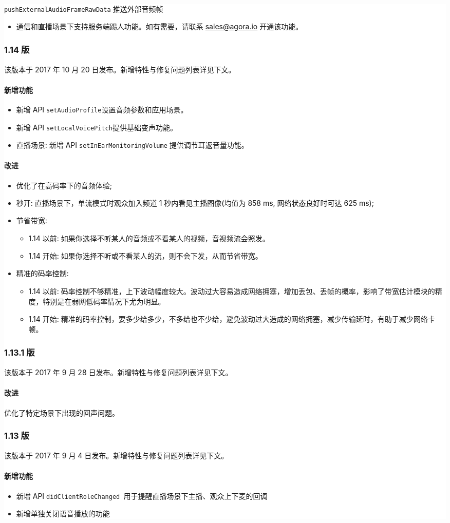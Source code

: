 <tr><td><code>pushExternalAudioFrameRawData</code></td>
<td>推送外部音频帧</td>
</tr>
</tbody>
</table>



-   通信和直播场景下支持服务端踢人功能。如有需要，请联系 [sales@agora.io](mailto:sales@agora.io) 开通该功能。


### **1.14 版**

该版本于 2017 年 10 月 20 日发布。新增特性与修复问题列表详见下文。

#### **新增功能**

-   新增 API `setAudioProfile`设置音频参数和应用场景。

-   新增 API `setLocalVoicePitch`提供基础变声功能。

-   直播场景: 新增 API `setInEarMonitoringVolume` 提供调节耳返音量功能。


#### **改进**

-   优化了在高码率下的音频体验;

-   秒开: 直播场景下，单流模式时观众加入频道 1 秒内看见主播图像\(均值为 858 ms, 网络状态良好时可达 625 ms\);

-   节省带宽:

    -   1.14 以前: 如果你选择不听某人的音频或不看某人的视频，音视频流会照发。

    -   1.14 开始: 如果你选择不听或不看某人的流，则不会下发，从而节省带宽。

-   精准的码率控制:

    -   1.14 以前: 码率控制不够精准，上下波动幅度较大。波动过大容易造成网络拥塞，增加丢包、丢帧的概率，影响了带宽估计模块的精度，特别是在弱网低码率情况下尤为明显。

    -   1.14 开始: 精准的码率控制，要多少给多少，不多给也不少给，避免波动过大造成的网络拥塞，减少传输延时，有助于减少网络卡顿。


### **1.13.1 版**

该版本于 2017 年 9 月 28 日发布。新增特性与修复问题列表详见下文。

#### **改进**

优化了特定场景下出现的回声问题。

### **1.13 版**

该版本于 2017 年 9 月 4 日发布。新增特性与修复问题列表详见下文。

#### **新增功能**

-   新增 API `didClientRoleChanged `用于提醒直播场景下主播、观众上下麦的回调

-   新增单独关闭语音播放的功能

